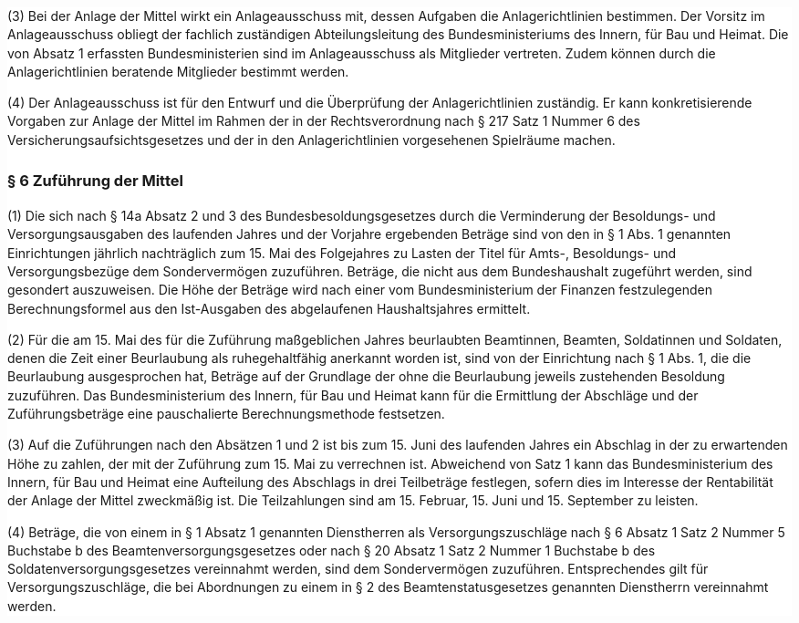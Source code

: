 (3) Bei der Anlage der Mittel wirkt ein Anlageausschuss mit, dessen
Aufgaben die Anlagerichtlinien bestimmen. Der Vorsitz im
Anlageausschuss obliegt der fachlich zuständigen Abteilungsleitung des
Bundesministeriums des Innern, für Bau und Heimat. Die von Absatz 1
erfassten Bundesministerien sind im Anlageausschuss als Mitglieder
vertreten. Zudem können durch die Anlagerichtlinien beratende
Mitglieder bestimmt werden.

(4) Der Anlageausschuss ist für den Entwurf und die Überprüfung der
Anlagerichtlinien zuständig. Er kann konkretisierende Vorgaben zur
Anlage der Mittel im Rahmen der in der Rechtsverordnung nach § 217
Satz 1 Nummer 6 des Versicherungsaufsichtsgesetzes und der in den
Anlagerichtlinien vorgesehenen Spielräume machen.


### § 6 Zuführung der Mittel

(1) Die sich nach § 14a Absatz 2 und 3 des Bundesbesoldungsgesetzes
durch die Verminderung der Besoldungs- und Versorgungsausgaben des
laufenden Jahres und der Vorjahre ergebenden Beträge sind von den in §
1 Abs. 1 genannten Einrichtungen jährlich nachträglich zum 15. Mai des
Folgejahres zu Lasten der Titel für Amts-, Besoldungs- und
Versorgungsbezüge dem Sondervermögen zuzuführen. Beträge, die nicht
aus dem Bundeshaushalt zugeführt werden, sind gesondert auszuweisen.
Die Höhe der Beträge wird nach einer vom Bundesministerium der
Finanzen festzulegenden Berechnungsformel aus den Ist-Ausgaben des
abgelaufenen Haushaltsjahres ermittelt.

(2) Für die am 15. Mai des für die Zuführung maßgeblichen Jahres
beurlaubten Beamtinnen, Beamten, Soldatinnen und Soldaten, denen die
Zeit einer Beurlaubung als ruhegehaltfähig anerkannt worden ist, sind
von der Einrichtung nach § 1 Abs. 1, die die Beurlaubung ausgesprochen
hat, Beträge auf der Grundlage der ohne die Beurlaubung jeweils
zustehenden Besoldung zuzuführen. Das Bundesministerium des Innern,
für Bau und Heimat kann für die Ermittlung der Abschläge und der
Zuführungsbeträge eine pauschalierte Berechnungsmethode festsetzen.

(3) Auf die Zuführungen nach den Absätzen 1 und 2 ist bis zum 15. Juni
des laufenden Jahres ein Abschlag in der zu erwartenden Höhe zu
zahlen, der mit der Zuführung zum 15. Mai zu verrechnen ist.
Abweichend von Satz 1 kann das Bundesministerium des Innern, für Bau
und Heimat eine Aufteilung des Abschlags in drei Teilbeträge
festlegen, sofern dies im Interesse der Rentabilität der Anlage der
Mittel zweckmäßig ist. Die Teilzahlungen sind am 15. Februar, 15. Juni
und 15. September zu leisten.

(4) Beträge, die von einem in § 1 Absatz 1 genannten Dienstherren als
Versorgungszuschläge nach § 6 Absatz 1 Satz 2 Nummer 5 Buchstabe b des
Beamtenversorgungsgesetzes oder nach § 20 Absatz 1 Satz 2 Nummer 1
Buchstabe b des Soldatenversorgungsgesetzes vereinnahmt werden, sind
dem Sondervermögen zuzuführen. Entsprechendes gilt für
Versorgungszuschläge, die bei Abordnungen zu einem in § 2 des
Beamtenstatusgesetzes genannten Dienstherrn vereinnahmt werden.
